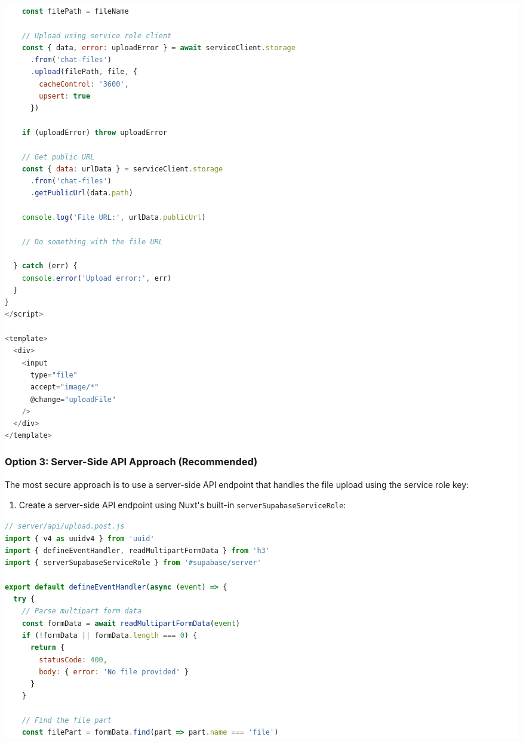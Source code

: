 ```js
    const filePath = fileName
    
    // Upload using service role client
    const { data, error: uploadError } = await serviceClient.storage
      .from('chat-files')
      .upload(filePath, file, {
        cacheControl: '3600',
        upsert: true
      })
    
    if (uploadError) throw uploadError
    
    // Get public URL
    const { data: urlData } = serviceClient.storage
      .from('chat-files')
      .getPublicUrl(data.path)
    
    console.log('File URL:', urlData.publicUrl)
    
    // Do something with the file URL
    
  } catch (err) {
    console.error('Upload error:', err)
  }
}
</script>

<template>
  <div>
    <input
      type="file"
      accept="image/*"
      @change="uploadFile"
    />
  </div>
</template>
```

### Option 3: Server-Side API Approach (Recommended)

The most secure approach is to use a server-side API endpoint that handles the file upload using the service role key:

1. Create a server-side API endpoint using Nuxt's built-in `serverSupabaseServiceRole`:

```js
// server/api/upload.post.js
import { v4 as uuidv4 } from 'uuid'
import { defineEventHandler, readMultipartFormData } from 'h3'
import { serverSupabaseServiceRole } from '#supabase/server'

export default defineEventHandler(async (event) => {
  try {
    // Parse multipart form data
    const formData = await readMultipartFormData(event)
    if (!formData || formData.length === 0) {
      return {
        statusCode: 400,
        body: { error: 'No file provided' }
      }
    }

    // Find the file part
    const filePart = formData.find(part => part.name === 'file')
```